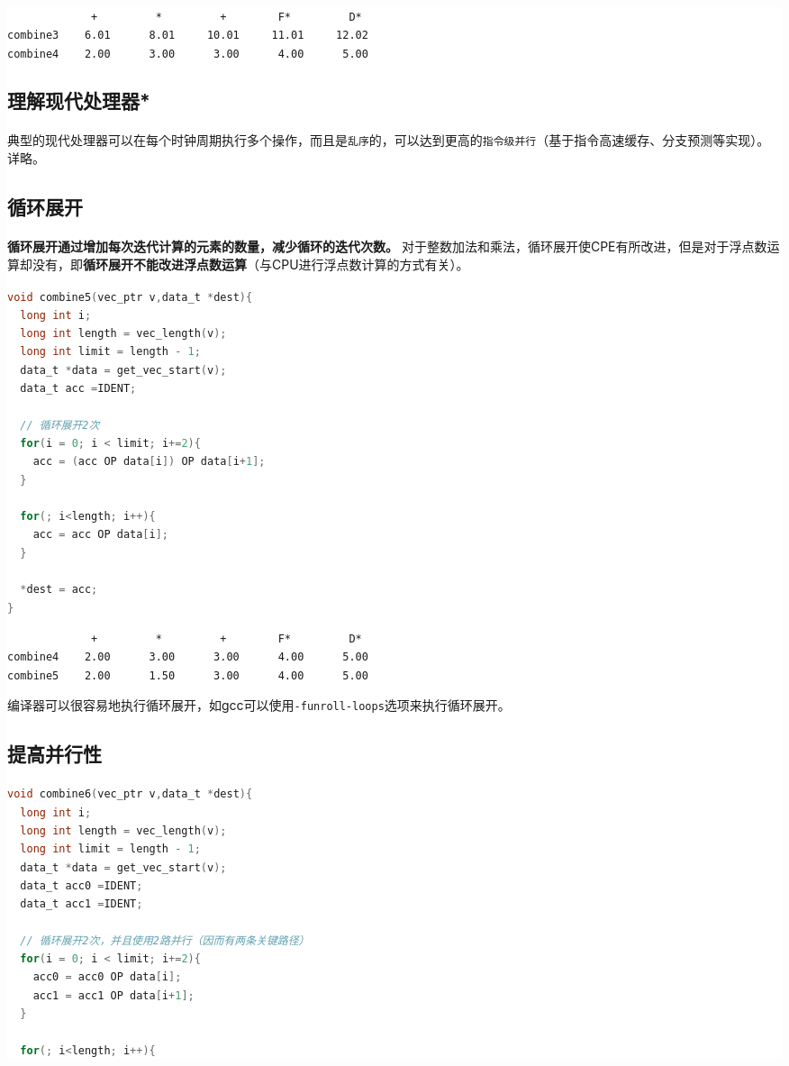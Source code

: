 ```
             +         *         +        F*         D*
combine3    6.01      8.01     10.01     11.01     12.02
combine4    2.00      3.00      3.00      4.00      5.00
```



## 理解现代处理器*

典型的现代处理器可以在每个时钟周期执行多个操作，而且是`乱序`的，可以达到更高的`指令级并行`（基于指令高速缓存、分支预测等实现）。
详略。



## 循环展开

**循环展开通过增加每次迭代计算的元素的数量，减少循环的迭代次数。**
对于整数加法和乘法，循环展开使CPE有所改进，但是对于浮点数运算却没有，即**循环展开不能改进浮点数运算**（与CPU进行浮点数计算的方式有关）。
```c
void combine5(vec_ptr v,data_t *dest){
  long int i;
  long int length = vec_length(v);
  long int limit = length - 1;
  data_t *data = get_vec_start(v); 
  data_t acc =IDENT;

  // 循环展开2次
  for(i = 0; i < limit; i+=2){
    acc = (acc OP data[i]) OP data[i+1];
  }

  for(; i<length; i++){
    acc = acc OP data[i];
  }

  *dest = acc;
}
```
```
             +         *         +        F*         D*
combine4    2.00      3.00      3.00      4.00      5.00
combine5    2.00      1.50      3.00      4.00      5.00
```

编译器可以很容易地执行循环展开，如gcc可以使用`-funroll-loops`选项来执行循环展开。



## 提高并行性

```c
void combine6(vec_ptr v,data_t *dest){
  long int i;
  long int length = vec_length(v);
  long int limit = length - 1;
  data_t *data = get_vec_start(v); 
  data_t acc0 =IDENT;
  data_t acc1 =IDENT;

  // 循环展开2次，并且使用2路并行（因而有两条关键路径）
  for(i = 0; i < limit; i+=2){
    acc0 = acc0 OP data[i];
    acc1 = acc1 OP data[i+1];
  }

  for(; i<length; i++){
```